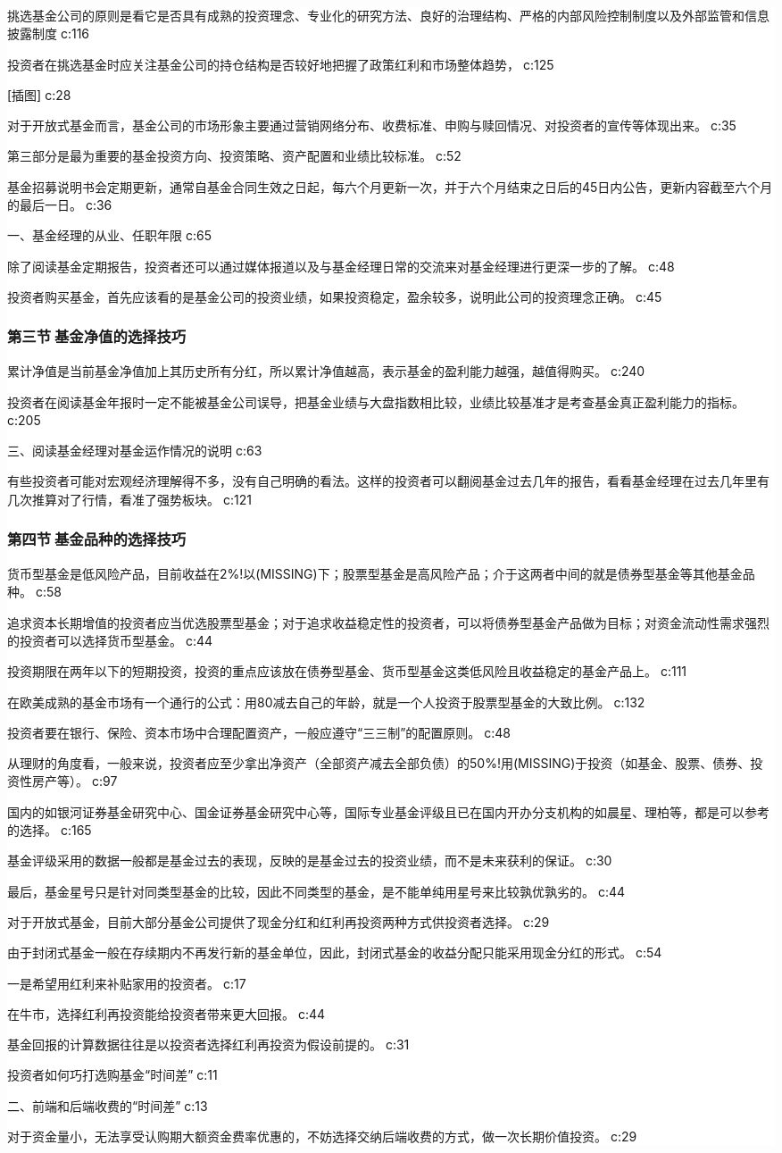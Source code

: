 挑选基金公司的原则是看它是否具有成熟的投资理念、专业化的研究方法、良好的治理结构、严格的内部风险控制制度以及外部监管和信息披露制度 c:116

投资者在挑选基金时应关注基金公司的持仓结构是否较好地把握了政策红利和市场整体趋势， c:125

[插图] c:28

对于开放式基金而言，基金公司的市场形象主要通过营销网络分布、收费标准、申购与赎回情况、对投资者的宣传等体现出来。 c:35

第三部分是最为重要的基金投资方向、投资策略、资产配置和业绩比较标准。 c:52

基金招募说明书会定期更新，通常自基金合同生效之日起，每六个月更新一次，并于六个月结束之日后的45日内公告，更新内容截至六个月的最后一日。 c:36

一、基金经理的从业、任职年限 c:65

除了阅读基金定期报告，投资者还可以通过媒体报道以及与基金经理日常的交流来对基金经理进行更深一步的了解。 c:48

投资者购买基金，首先应该看的是基金公司的投资业绩，如果投资稳定，盈余较多，说明此公司的投资理念正确。 c:45

### 第三节 基金净值的选择技巧

累计净值是当前基金净值加上其历史所有分红，所以累计净值越高，表示基金的盈利能力越强，越值得购买。 c:240

投资者在阅读基金年报时一定不能被基金公司误导，把基金业绩与大盘指数相比较，业绩比较基准才是考查基金真正盈利能力的指标。 c:205

三、阅读基金经理对基金运作情况的说明 c:63

有些投资者可能对宏观经济理解得不多，没有自己明确的看法。这样的投资者可以翻阅基金过去几年的报告，看看基金经理在过去几年里有几次推算对了行情，看准了强势板块。 c:121

### 第四节 基金品种的选择技巧

货币型基金是低风险产品，目前收益在2%!以(MISSING)下；股票型基金是高风险产品；介于这两者中间的就是债券型基金等其他基金品种。 c:58

追求资本长期增值的投资者应当优选股票型基金；对于追求收益稳定性的投资者，可以将债券型基金产品做为目标；对资金流动性需求强烈的投资者可以选择货币型基金。 c:44

投资期限在两年以下的短期投资，投资的重点应该放在债券型基金、货币型基金这类低风险且收益稳定的基金产品上。 c:111

在欧美成熟的基金市场有一个通行的公式：用80减去自己的年龄，就是一个人投资于股票型基金的大致比例。 c:132

投资者要在银行、保险、资本市场中合理配置资产，一般应遵守“三三制”的配置原则。 c:48

从理财的角度看，一般来说，投资者应至少拿出净资产（全部资产减去全部负债）的50%!用(MISSING)于投资（如基金、股票、债券、投资性房产等）。 c:97

国内的如银河证券基金研究中心、国金证券基金研究中心等，国际专业基金评级且已在国内开办分支机构的如晨星、理柏等，都是可以参考的选择。 c:165

基金评级采用的数据一般都是基金过去的表现，反映的是基金过去的投资业绩，而不是未来获利的保证。 c:30

最后，基金星号只是针对同类型基金的比较，因此不同类型的基金，是不能单纯用星号来比较孰优孰劣的。 c:44

对于开放式基金，目前大部分基金公司提供了现金分红和红利再投资两种方式供投资者选择。 c:29

由于封闭式基金一般在存续期内不再发行新的基金单位，因此，封闭式基金的收益分配只能采用现金分红的形式。 c:54

一是希望用红利来补贴家用的投资者。 c:17

在牛市，选择红利再投资能给投资者带来更大回报。 c:44

基金回报的计算数据往往是以投资者选择红利再投资为假设前提的。 c:31

投资者如何巧打选购基金“时间差” c:11

二、前端和后端收费的“时间差” c:13

对于资金量小，无法享受认购期大额资金费率优惠的，不妨选择交纳后端收费的方式，做一次长期价值投资。 c:29
